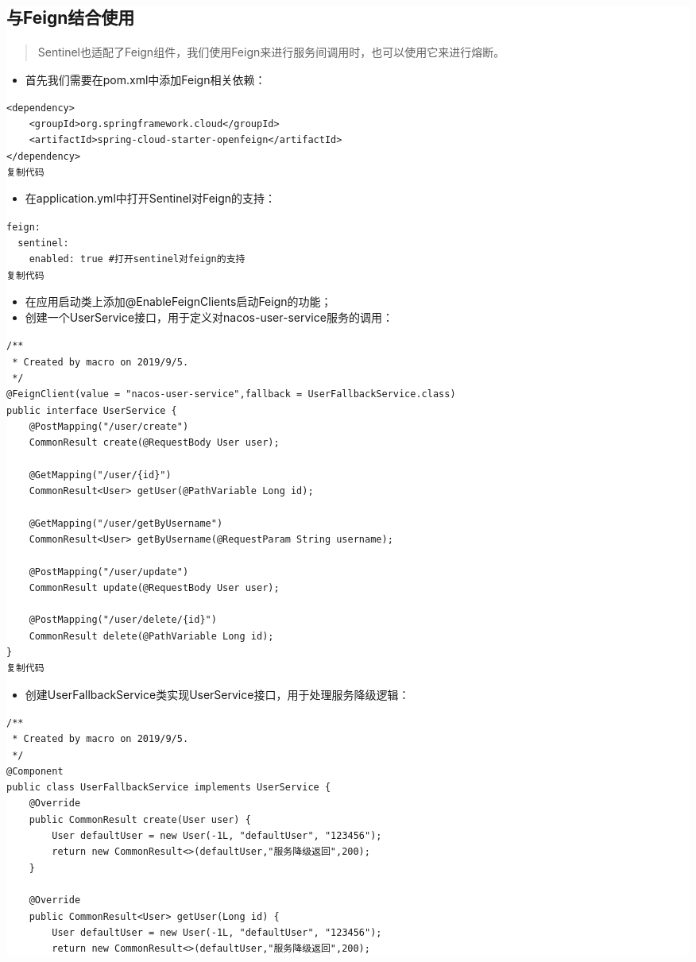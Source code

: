 ## 与Feign结合使用

> Sentinel也适配了Feign组件，我们使用Feign来进行服务间调用时，也可以使用它来进行熔断。

- 首先我们需要在pom.xml中添加Feign相关依赖：

```
<dependency>
    <groupId>org.springframework.cloud</groupId>
    <artifactId>spring-cloud-starter-openfeign</artifactId>
</dependency>
复制代码
```

- 在application.yml中打开Sentinel对Feign的支持：

```
feign:
  sentinel:
    enabled: true #打开sentinel对feign的支持
复制代码
```

- 在应用启动类上添加@EnableFeignClients启动Feign的功能；
- 创建一个UserService接口，用于定义对nacos-user-service服务的调用：

```
/**
 * Created by macro on 2019/9/5.
 */
@FeignClient(value = "nacos-user-service",fallback = UserFallbackService.class)
public interface UserService {
    @PostMapping("/user/create")
    CommonResult create(@RequestBody User user);

    @GetMapping("/user/{id}")
    CommonResult<User> getUser(@PathVariable Long id);

    @GetMapping("/user/getByUsername")
    CommonResult<User> getByUsername(@RequestParam String username);

    @PostMapping("/user/update")
    CommonResult update(@RequestBody User user);

    @PostMapping("/user/delete/{id}")
    CommonResult delete(@PathVariable Long id);
}
复制代码
```

- 创建UserFallbackService类实现UserService接口，用于处理服务降级逻辑：

```
/**
 * Created by macro on 2019/9/5.
 */
@Component
public class UserFallbackService implements UserService {
    @Override
    public CommonResult create(User user) {
        User defaultUser = new User(-1L, "defaultUser", "123456");
        return new CommonResult<>(defaultUser,"服务降级返回",200);
    }

    @Override
    public CommonResult<User> getUser(Long id) {
        User defaultUser = new User(-1L, "defaultUser", "123456");
        return new CommonResult<>(defaultUser,"服务降级返回",200);
```